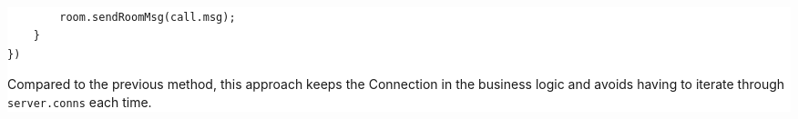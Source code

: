 ````
        room.sendRoomMsg(call.msg);
    }
})
````

Compared to the previous method, this approach keeps the Connection in the business logic and avoids having to iterate through `server.conns` each time.
